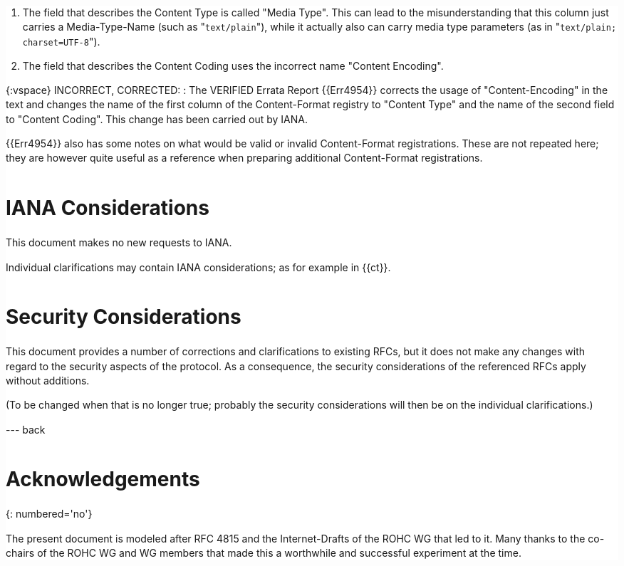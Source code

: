 1. The field that describes the Content Type is called "Media Type".
   This can lead to the misunderstanding that this column just carries
   a Media-Type-Name (such as "`text/plain`"), while it actually also
   can carry media type parameters (as in "`text/plain; charset=UTF-8`").

2. The field that describes the Content Coding uses the incorrect name
   "Content Encoding".

{:vspace}
INCORRECT, CORRECTED:
: The VERIFIED Errata Report {{Err4954}} corrects the usage of
  "Content-Encoding" in the text and changes the name of the first
  column of the Content-Format registry to "Content Type" and the name
  of the second field to "Content Coding".
  This change has been carried out by IANA.

{{Err4954}} also has some notes on what would be valid or invalid
Content-Format registrations.
These are not repeated here; they are however quite useful as a
reference when preparing additional Content-Format registrations.

# IANA Considerations

This document makes no new requests to IANA.

Individual clarifications may contain IANA considerations; as for
example in {{ct}}.

# Security Considerations

This document provides a number of corrections and clarifications to
existing RFCs, but it does not make any changes with regard to the security
aspects of the protocol.  As a consequence, the security
considerations of the referenced RFCs apply without additions.

(To be changed when that is no longer true; probably the security
considerations will then be on the individual clarifications.)

--- back

# Acknowledgements
{: numbered='no'}

The present document is modeled after RFC 4815 and the Internet-Drafts
of the ROHC WG that led to it.  Many thanks to the co-chairs of the
ROHC WG and WG members that made this a worthwhile and successful
experiment at the time.



